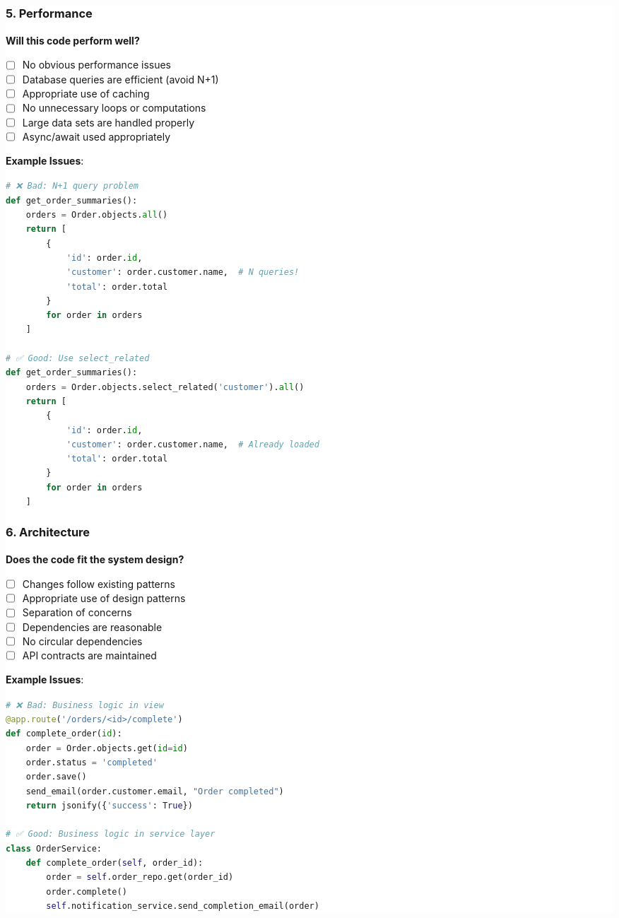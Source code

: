 ### 5. Performance

**Will this code perform well?**

- [ ] No obvious performance issues
- [ ] Database queries are efficient (avoid N+1)
- [ ] Appropriate use of caching
- [ ] No unnecessary loops or computations
- [ ] Large data sets are handled properly
- [ ] Async/await used appropriately

**Example Issues**:
```python
# ❌ Bad: N+1 query problem
def get_order_summaries():
    orders = Order.objects.all()
    return [
        {
            'id': order.id,
            'customer': order.customer.name,  # N queries!
            'total': order.total
        }
        for order in orders
    ]

# ✅ Good: Use select_related
def get_order_summaries():
    orders = Order.objects.select_related('customer').all()
    return [
        {
            'id': order.id,
            'customer': order.customer.name,  # Already loaded
            'total': order.total
        }
        for order in orders
    ]
```

### 6. Architecture

**Does the code fit the system design?**

- [ ] Changes follow existing patterns
- [ ] Appropriate use of design patterns
- [ ] Separation of concerns
- [ ] Dependencies are reasonable
- [ ] No circular dependencies
- [ ] API contracts are maintained

**Example Issues**:
```python
# ❌ Bad: Business logic in view
@app.route('/orders/<id>/complete')
def complete_order(id):
    order = Order.objects.get(id=id)
    order.status = 'completed'
    order.save()
    send_email(order.customer.email, "Order completed")
    return jsonify({'success': True})

# ✅ Good: Business logic in service layer
class OrderService:
    def complete_order(self, order_id):
        order = self.order_repo.get(order_id)
        order.complete()
        self.notification_service.send_completion_email(order)
```
